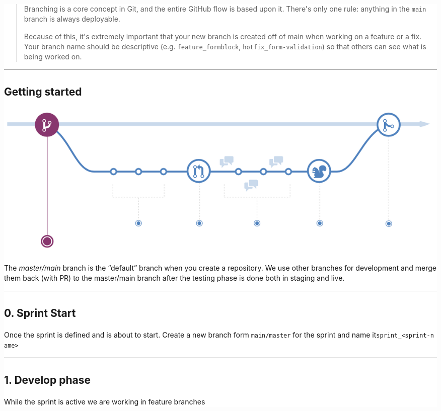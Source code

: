 
> Branching is a core concept in Git, and the entire GitHub flow is based upon it. There's only one rule: anything in the `main` branch is always deployable.
>
> Because of this, it's extremely important that your new branch is created off of main when working on a feature or a fix. Your branch name should be descriptive (e.g. `feature_formblock`, `hotfix_form-validation`) so that others can see what is being worked on.



------



## Getting started

![1](1.png)

The *master/main* branch is the “default” branch when you create a repository. We use other branches for development and merge them back (with PR) to the master/main branch after the testing phase is done both in staging and live.



------



## 0. Sprint Start

Once the sprint is defined and is about to start. Create a new branch form `main/master` for the sprint and name it`sprint_<sprint-name>`



------



## 1. Develop phase

While the sprint is active we are working in feature branches
